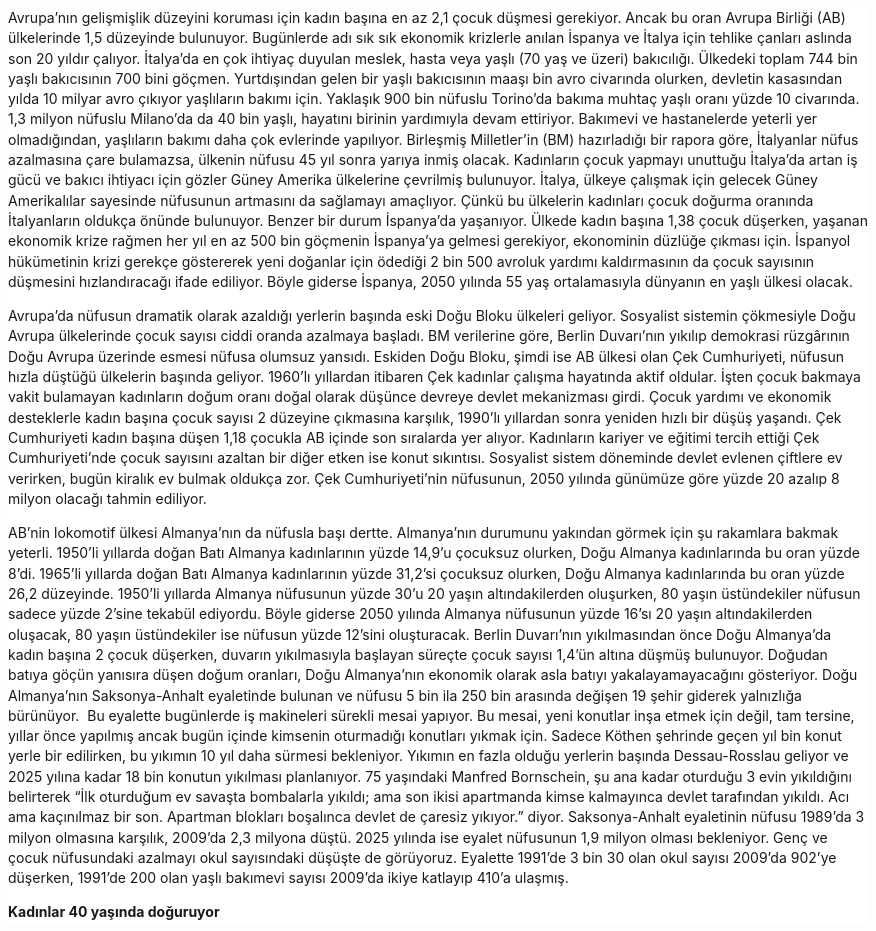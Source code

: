   Avrupa’nın gelişmişlik düzeyini koruması için kadın başına en az 2,1 çocuk düşmesi gerekiyor. Ancak bu oran Avrupa Birliği (AB) ülkelerinde 1,5 düzeyinde bulunuyor. Bugünlerde adı sık sık ekonomik krizlerle anılan İspanya ve İtalya için tehlike çanları aslında son 20 yıldır çalıyor. İtalya’da en çok ihtiyaç duyulan meslek, hasta veya yaşlı (70 yaş ve üzeri) bakıcılığı. Ülkedeki toplam 744 bin yaşlı bakıcısının 700 bini göçmen. Yurtdışından gelen bir yaşlı bakıcısının maaşı bin avro civarında olurken, devletin kasasından yılda 10 milyar avro çıkıyor yaşlıların bakımı için. Yaklaşık 900 bin nüfuslu Torino’da bakıma muhtaç yaşlı oranı yüzde 10 civarında. 1,3 milyon nüfuslu Milano’da da 40 bin yaşlı, hayatını birinin yardımıyla devam ettiriyor. Bakımevi ve hastanelerde yeterli yer olmadığından, yaşlıların bakımı daha çok evlerinde yapılıyor. Birleşmiş Milletler’in (BM) hazırladığı bir rapora göre, İtalyanlar nüfus azalmasına çare bulamazsa, ülkenin nüfusu 45 yıl sonra yarıya inmiş olacak. Kadınların çocuk yapmayı unuttuğu İtalya’da artan iş gücü ve bakıcı ihtiyacı için gözler Güney Amerika ülkelerine çevrilmiş bulunuyor. İtalya, ülkeye çalışmak için gelecek Güney Amerikalılar sayesinde nüfusunun artmasını da sağlamayı amaçlıyor. Çünkü bu ülkelerin kadınları çocuk doğurma oranında İtalyanların oldukça önünde bulunuyor. Benzer bir durum İspanya’da yaşanıyor. Ülkede kadın başına 1,38 çocuk düşerken, yaşanan ekonomik krize rağmen her yıl en az 500 bin göçmenin İspanya’ya gelmesi gerekiyor, ekonominin düzlüğe çıkması için. İspanyol hükümetinin krizi gerekçe göstererek yeni doğanlar için ödediği 2 bin 500 avroluk yardımı kaldırmasının da çocuk sayısının düşmesini hızlandıracağı ifade ediliyor. Böyle giderse İspanya, 2050 yılında 55 yaş ortalamasıyla dünyanın en yaşlı ülkesi olacak.
 </p>
 <p>
  Avrupa’da nüfusun dramatik olarak azaldığı yerlerin başında eski Doğu Bloku ülkeleri geliyor. Sosyalist sistemin çökmesiyle Doğu Avrupa ülkelerinde çocuk sayısı ciddi oranda azalmaya başladı. BM verilerine göre, Berlin Duvarı’nın yıkılıp demokrasi rüzgârının Doğu Avrupa üzerinde esmesi nüfusa olumsuz yansıdı. Eskiden Doğu Bloku, şimdi ise AB ülkesi olan Çek Cumhuriyeti, nüfusun hızla düştüğü ülkelerin başında geliyor. 1960’lı yıllardan itibaren Çek kadınlar çalışma hayatında aktif oldular. İşten çocuk bakmaya vakit bulamayan kadınların doğum oranı doğal olarak düşünce devreye devlet mekanizması girdi. Çocuk yardımı ve ekonomik desteklerle kadın başına çocuk sayısı 2 düzeyine çıkmasına karşılık, 1990’lı yıllardan sonra yeniden hızlı bir düşüş yaşandı. Çek Cumhuriyeti kadın başına düşen 1,18 çocukla AB içinde son sıralarda yer alıyor. Kadınların kariyer ve eğitimi tercih ettiği Çek Cumhuriyeti’nde çocuk sayısını azaltan bir diğer etken ise konut sıkıntısı. Sosyalist sistem döneminde devlet evlenen çiftlere ev verirken, bugün kiralık ev bulmak oldukça zor. Çek Cumhuriyeti’nin nüfusunun, 2050 yılında günümüze göre yüzde 20 azalıp 8 milyon olacağı tahmin ediliyor.
 </p>
 <p>
  AB’nin lokomotif ülkesi Almanya’nın da nüfusla başı dertte. Almanya’nın durumunu yakından görmek için şu rakamlara bakmak yeterli. 1950’li yıllarda doğan Batı Almanya kadınlarının yüzde 14,9’u çocuksuz olurken, Doğu Almanya kadınlarında bu oran yüzde 8’di. 1965’li yıllarda doğan Batı Almanya kadınlarının yüzde 31,2’si çocuksuz olurken, Doğu Almanya kadınlarında bu oran yüzde 26,2 düzeyinde. 1950’li yıllarda Almanya nüfusunun yüzde 30’u 20 yaşın altındakilerden oluşurken, 80 yaşın üstündekiler nüfusun sadece yüzde 2’sine tekabül ediyordu. Böyle giderse 2050 yılında Almanya nüfusunun yüzde 16’sı 20 yaşın altındakilerden oluşacak, 80 yaşın üstündekiler ise nüfusun yüzde 12’sini oluşturacak. Berlin Duvarı’nın yıkılmasından önce Doğu Almanya’da kadın başına 2 çocuk düşerken, duvarın yıkılmasıyla başlayan süreçte çocuk sayısı 1,4’ün altına düşmüş bulunuyor. Doğudan batıya göçün yanısıra düşen doğum oranları, Doğu Almanya’nın ekonomik olarak asla batıyı yakalayamayacağını gösteriyor. Doğu Almanya’nın Saksonya-Anhalt eyaletinde bulunan ve nüfusu 5 bin ila 250 bin arasında değişen 19 şehir giderek yalnızlığa bürünüyor.  Bu eyalette bugünlerde iş makineleri sürekli mesai yapıyor. Bu mesai, yeni konutlar inşa etmek için değil, tam tersine, yıllar önce yapılmış ancak bugün içinde kimsenin oturmadığı konutları yıkmak için. Sadece Köthen şehrinde geçen yıl bin konut yerle bir edilirken, bu yıkımın 10 yıl daha sürmesi bekleniyor. Yıkımın en fazla olduğu yerlerin başında Dessau-Rosslau geliyor ve 2025 yılına kadar 18 bin konutun yıkılması planlanıyor. 75 yaşındaki Manfred Bornschein, şu ana kadar oturduğu 3 evin yıkıldığını belirterek “İlk oturduğum ev savaşta bombalarla yıkıldı; ama son ikisi apartmanda kimse kalmayınca devlet tarafından yıkıldı. Acı ama kaçınılmaz bir son. Apartman blokları boşalınca devlet de çaresiz yıkıyor.” diyor. Saksonya-Anhalt eyaletinin nüfusu 1989’da 3 milyon olmasına karşılık, 2009’da 2,3 milyona düştü. 2025 yılında ise eyalet nüfusunun 1,9 milyon olması bekleniyor. Genç ve çocuk nüfusundaki azalmayı okul sayısındaki düşüşte de görüyoruz. Eyalette 1991’de 3 bin 30 olan okul sayısı 2009’da 902’ye düşerken, 1991’de 200 olan yaşlı bakımevi sayısı 2009’da ikiye katlayıp 410’a ulaşmış.
 </p>
 <p>
  <strong>
   Kadınlar 40 yaşında doğuruyor
  </strong>
 </p>